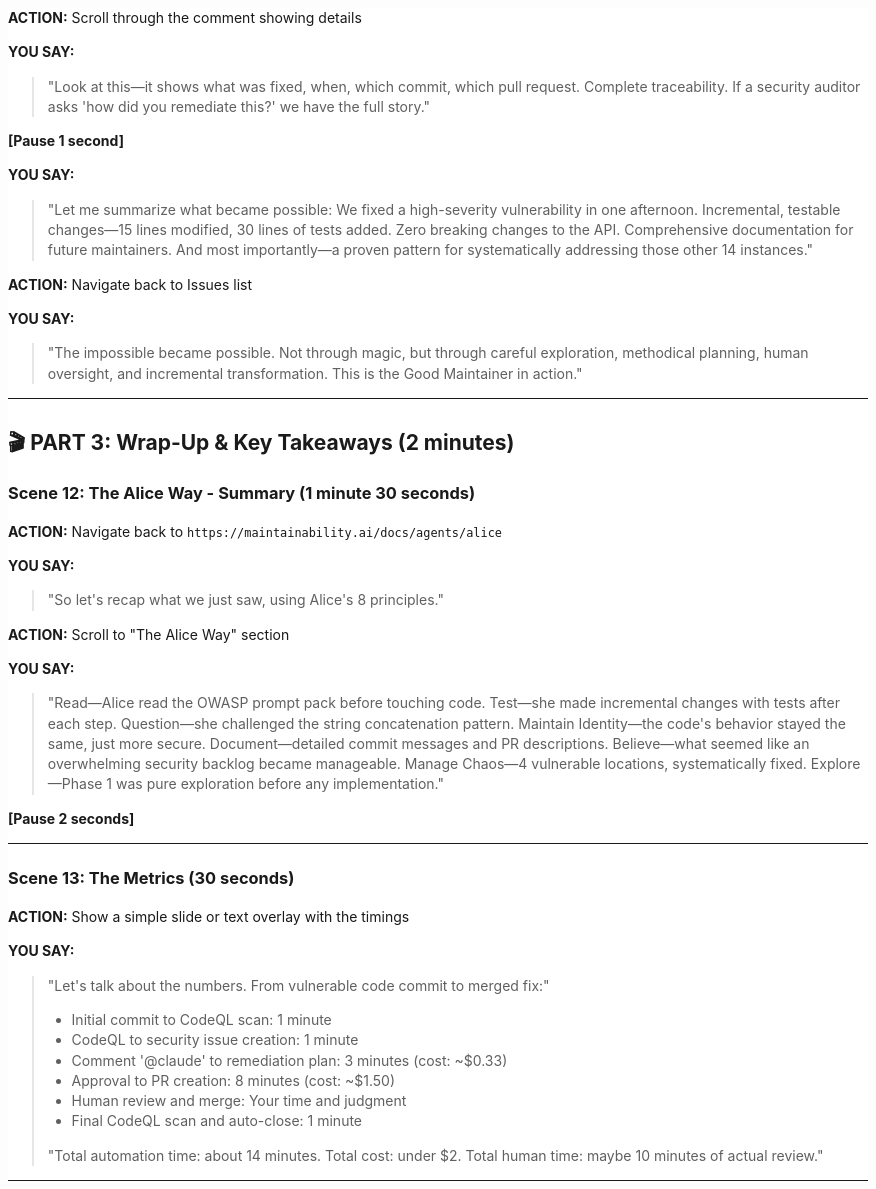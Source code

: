 **ACTION:** Scroll through the comment showing details

**YOU SAY:**
> "Look at this—it shows what was fixed, when, which commit, which pull request. Complete traceability. If a security auditor asks 'how did you remediate this?' we have the full story."

**[Pause 1 second]**

**YOU SAY:**
> "Let me summarize what became possible: We fixed a high-severity vulnerability in one afternoon. Incremental, testable changes—15 lines modified, 30 lines of tests added. Zero breaking changes to the API. Comprehensive documentation for future maintainers. And most importantly—a proven pattern for systematically addressing those other 14 instances."

**ACTION:** Navigate back to Issues list

**YOU SAY:**
> "The impossible became possible. Not through magic, but through careful exploration, methodical planning, human oversight, and incremental transformation. This is the Good Maintainer in action."

---

## 🎬 PART 3: Wrap-Up & Key Takeaways (2 minutes)

### Scene 12: The Alice Way - Summary (1 minute 30 seconds)

**ACTION:** Navigate back to `https://maintainability.ai/docs/agents/alice`

**YOU SAY:**
> "So let's recap what we just saw, using Alice's 8 principles."

**ACTION:** Scroll to "The Alice Way" section

**YOU SAY:**
> "Read—Alice read the OWASP prompt pack before touching code. Test—she made incremental changes with tests after each step. Question—she challenged the string concatenation pattern. Maintain Identity—the code's behavior stayed the same, just more secure. Document—detailed commit messages and PR descriptions. Believe—what seemed like an overwhelming security backlog became manageable. Manage Chaos—4 vulnerable locations, systematically fixed. Explore—Phase 1 was pure exploration before any implementation."

**[Pause 2 seconds]**

---

### Scene 13: The Metrics (30 seconds)

**ACTION:** Show a simple slide or text overlay with the timings

**YOU SAY:**
> "Let's talk about the numbers. From vulnerable code commit to merged fix:"
> - Initial commit to CodeQL scan: 1 minute
> - CodeQL to security issue creation: 1 minute
> - Comment '@claude' to remediation plan: 3 minutes (cost: ~$0.33)
> - Approval to PR creation: 8 minutes (cost: ~$1.50)
> - Human review and merge: Your time and judgment
> - Final CodeQL scan and auto-close: 1 minute
>
> "Total automation time: about 14 minutes. Total cost: under $2. Total human time: maybe 10 minutes of actual review."

---